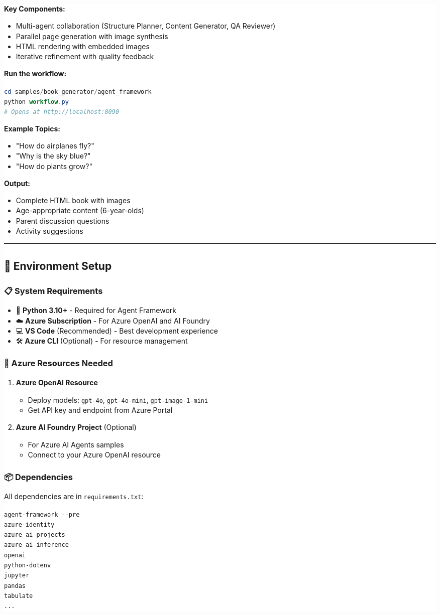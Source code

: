 **Key Components:**
- Multi-agent collaboration (Structure Planner, Content Generator, QA Reviewer)
- Parallel page generation with image synthesis
- HTML rendering with embedded images
- Iterative refinement with quality feedback

**Run the workflow:**
```powershell
cd samples/book_generator/agent_framework
python workflow.py
# Opens at http://localhost:8090
```

**Example Topics:**
- "How do airplanes fly?"
- "Why is the sky blue?"
- "How do plants grow?"

**Output:**
- Complete HTML book with images
- Age-appropriate content (6-year-olds)
- Parent discussion questions
- Activity suggestions

---

## 🔧 Environment Setup

### 📋 System Requirements

- 🐍 **Python 3.10+** - Required for Agent Framework
- ☁️ **Azure Subscription** - For Azure OpenAI and AI Foundry
- 💻 **VS Code** (Recommended) - Best development experience
- 🛠️ **Azure CLI** (Optional) - For resource management

### 🔑 Azure Resources Needed

1. **Azure OpenAI Resource**
   - Deploy models: `gpt-4o`, `gpt-4o-mini`, `gpt-image-1-mini`
   - Get API key and endpoint from Azure Portal

2. **Azure AI Foundry Project** (Optional)
   - For Azure AI Agents samples
   - Connect to your Azure OpenAI resource

### 📦 Dependencies

All dependencies are in `requirements.txt`:
```
agent-framework --pre
azure-identity
azure-ai-projects
azure-ai-inference
openai
python-dotenv
jupyter
pandas
tabulate
...
```
